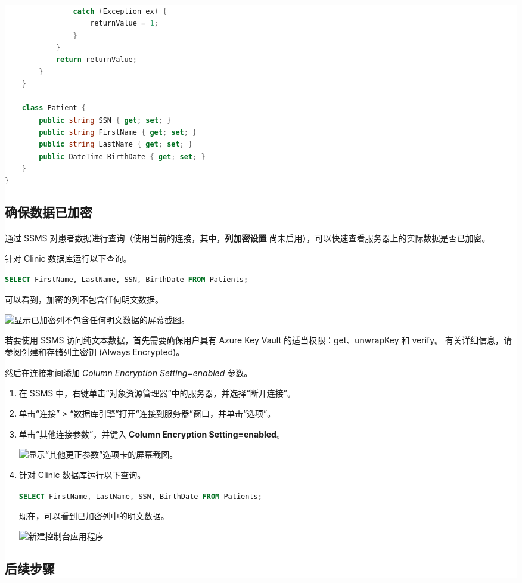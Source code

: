 ```csharp
                catch (Exception ex) {
                    returnValue = 1;
                }
            }
            return returnValue;
        }
    }

    class Patient {
        public string SSN { get; set; }
        public string FirstName { get; set; }
        public string LastName { get; set; }
        public DateTime BirthDate { get; set; }
    }
}
```

## <a name="verify-that-the-data-is-encrypted"></a>确保数据已加密

通过 SSMS 对患者数据进行查询（使用当前的连接，其中，**列加密设置** 尚未启用），可以快速查看服务器上的实际数据是否已加密。

针对 Clinic 数据库运行以下查询。

```sql
SELECT FirstName, LastName, SSN, BirthDate FROM Patients;
```

可以看到，加密的列不包含任何明文数据。

   ![显示已加密列不包含任何明文数据的屏幕截图。](./media/always-encrypted-azure-key-vault-configure/ssms-encrypted.png)

若要使用 SSMS 访问纯文本数据，首先需要确保用户具有 Azure Key Vault 的适当权限：get、unwrapKey 和 verify。 有关详细信息，请参阅[创建和存储列主密钥 (Always Encrypted)](https://docs.microsoft.com/sql/relational-databases/security/encryption/create-and-store-column-master-keys-always-encrypted)。

然后在连接期间添加 *Column Encryption Setting=enabled* 参数。

1. 在 SSMS 中，右键单击“对象资源管理器”中的服务器，并选择“断开连接”。
2. 单击“连接” > “数据库引擎”打开“连接到服务器”窗口，并单击“选项”。
3. 单击“其他连接参数”，并键入 **Column Encryption Setting=enabled**。

    ![显示“其他更正参数”选项卡的屏幕截图。](./media/always-encrypted-azure-key-vault-configure/ssms-connection-parameter.png)

4. 针对 Clinic 数据库运行以下查询。

   ```sql
   SELECT FirstName, LastName, SSN, BirthDate FROM Patients;
   ```

   现在，可以看到已加密列中的明文数据。
   
   ![新建控制台应用程序](./media/always-encrypted-azure-key-vault-configure/ssms-plaintext.png)

## <a name="next-steps"></a>后续步骤
